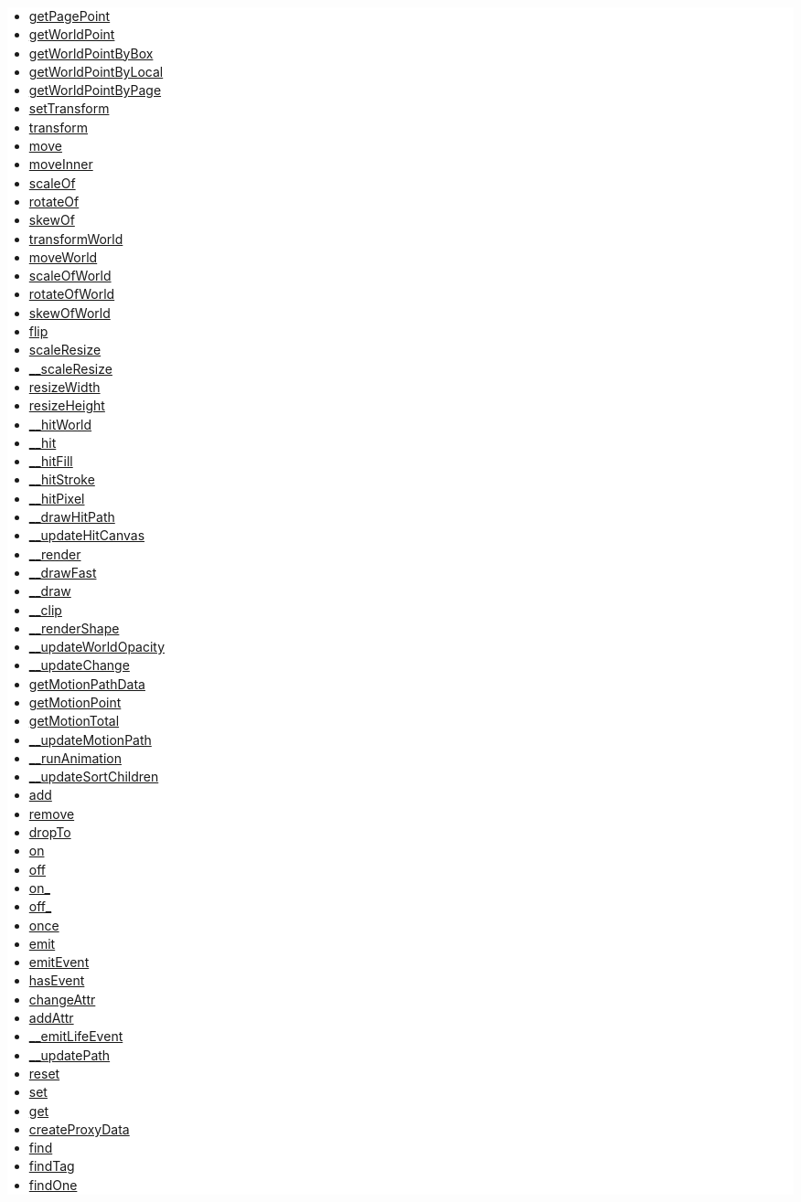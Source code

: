 - [getPagePoint](Star.md#getpagepoint)
- [getWorldPoint](Star.md#getworldpoint)
- [getWorldPointByBox](Star.md#getworldpointbybox)
- [getWorldPointByLocal](Star.md#getworldpointbylocal)
- [getWorldPointByPage](Star.md#getworldpointbypage)
- [setTransform](Star.md#settransform)
- [transform](Star.md#transform)
- [move](Star.md#move)
- [moveInner](Star.md#moveinner)
- [scaleOf](Star.md#scaleof)
- [rotateOf](Star.md#rotateof)
- [skewOf](Star.md#skewof)
- [transformWorld](Star.md#transformworld)
- [moveWorld](Star.md#moveworld)
- [scaleOfWorld](Star.md#scaleofworld)
- [rotateOfWorld](Star.md#rotateofworld)
- [skewOfWorld](Star.md#skewofworld)
- [flip](Star.md#flip)
- [scaleResize](Star.md#scaleresize)
- [\_\_scaleResize](Star.md#__scaleresize)
- [resizeWidth](Star.md#resizewidth)
- [resizeHeight](Star.md#resizeheight)
- [\_\_hitWorld](Star.md#__hitworld)
- [\_\_hit](Star.md#__hit)
- [\_\_hitFill](Star.md#__hitfill)
- [\_\_hitStroke](Star.md#__hitstroke)
- [\_\_hitPixel](Star.md#__hitpixel)
- [\_\_drawHitPath](Star.md#__drawhitpath)
- [\_\_updateHitCanvas](Star.md#__updatehitcanvas)
- [\_\_render](Star.md#__render)
- [\_\_drawFast](Star.md#__drawfast)
- [\_\_draw](Star.md#__draw)
- [\_\_clip](Star.md#__clip)
- [\_\_renderShape](Star.md#__rendershape)
- [\_\_updateWorldOpacity](Star.md#__updateworldopacity)
- [\_\_updateChange](Star.md#__updatechange)
- [getMotionPathData](Star.md#getmotionpathdata)
- [getMotionPoint](Star.md#getmotionpoint)
- [getMotionTotal](Star.md#getmotiontotal)
- [\_\_updateMotionPath](Star.md#__updatemotionpath)
- [\_\_runAnimation](Star.md#__runanimation)
- [\_\_updateSortChildren](Star.md#__updatesortchildren)
- [add](Star.md#add)
- [remove](Star.md#remove)
- [dropTo](Star.md#dropto)
- [on](Star.md#on)
- [off](Star.md#off)
- [on\_](Star.md#on_)
- [off\_](Star.md#off_)
- [once](Star.md#once)
- [emit](Star.md#emit)
- [emitEvent](Star.md#emitevent)
- [hasEvent](Star.md#hasevent)
- [changeAttr](Star.md#changeattr)
- [addAttr](Star.md#addattr)
- [\_\_emitLifeEvent](Star.md#__emitlifeevent)
- [\_\_updatePath](Star.md#__updatepath)
- [reset](Star.md#reset)
- [set](Star.md#set)
- [get](Star.md#get)
- [createProxyData](Star.md#createproxydata)
- [find](Star.md#find)
- [findTag](Star.md#findtag)
- [findOne](Star.md#findone)